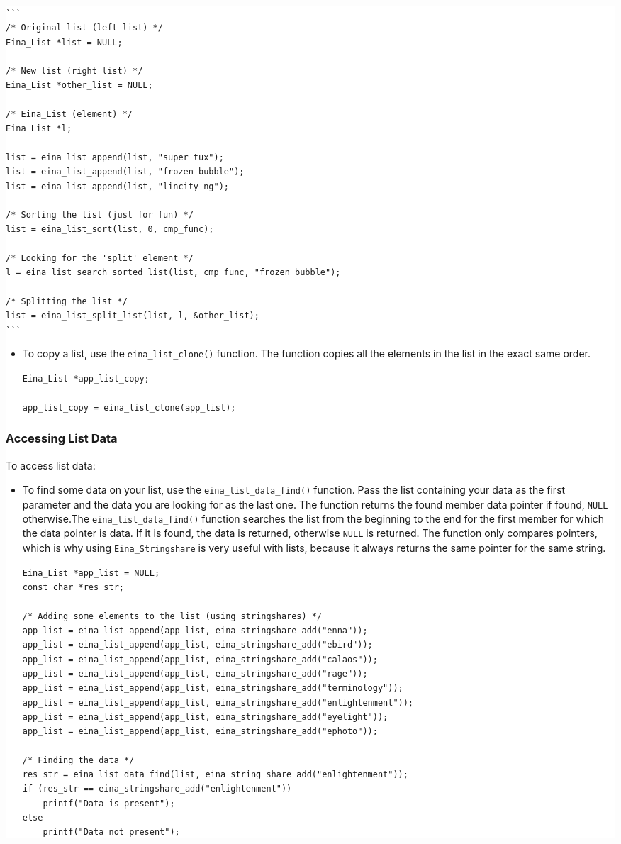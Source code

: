     ```
    /* Original list (left list) */
    Eina_List *list = NULL;

    /* New list (right list) */
    Eina_List *other_list = NULL;

    /* Eina_List (element) */
    Eina_List *l;

    list = eina_list_append(list, "super tux");
    list = eina_list_append(list, "frozen bubble");
    list = eina_list_append(list, "lincity-ng");

    /* Sorting the list (just for fun) */
    list = eina_list_sort(list, 0, cmp_func);

    /* Looking for the 'split' element */
    l = eina_list_search_sorted_list(list, cmp_func, "frozen bubble");

    /* Splitting the list */
    list = eina_list_split_list(list, l, &other_list);
    ```

- To copy a list, use the `eina_list_clone()` function. The function copies all the elements in the list in the exact same order.

  ```
  Eina_List *app_list_copy;

  app_list_copy = eina_list_clone(app_list);
  ```

### Accessing List Data

To access list data:

- To find some data on your list, use the `eina_list_data_find()` function. Pass the list containing your data as the first parameter and the data you are looking for as the last one. The function returns the found member data pointer if found, `NULL` otherwise.The `eina_list_data_find()` function searches the list from the beginning to the end for the first member for which the data pointer is data. If it is found, the data is returned, otherwise `NULL` is returned. The function only compares pointers, which is why using `Eina_Stringshare` is very useful with lists, because it always returns the same pointer for the same string.

  ```
  Eina_List *app_list = NULL;
  const char *res_str;

  /* Adding some elements to the list (using stringshares) */
  app_list = eina_list_append(app_list, eina_stringshare_add("enna"));
  app_list = eina_list_append(app_list, eina_stringshare_add("ebird"));
  app_list = eina_list_append(app_list, eina_stringshare_add("calaos"));
  app_list = eina_list_append(app_list, eina_stringshare_add("rage"));
  app_list = eina_list_append(app_list, eina_stringshare_add("terminology"));
  app_list = eina_list_append(app_list, eina_stringshare_add("enlightenment"));
  app_list = eina_list_append(app_list, eina_stringshare_add("eyelight"));
  app_list = eina_list_append(app_list, eina_stringshare_add("ephoto"));

  /* Finding the data */
  res_str = eina_list_data_find(list, eina_string_share_add("enlightenment"));
  if (res_str == eina_stringshare_add("enlightenment"))
      printf("Data is present");
  else
      printf("Data not present");
  ```
